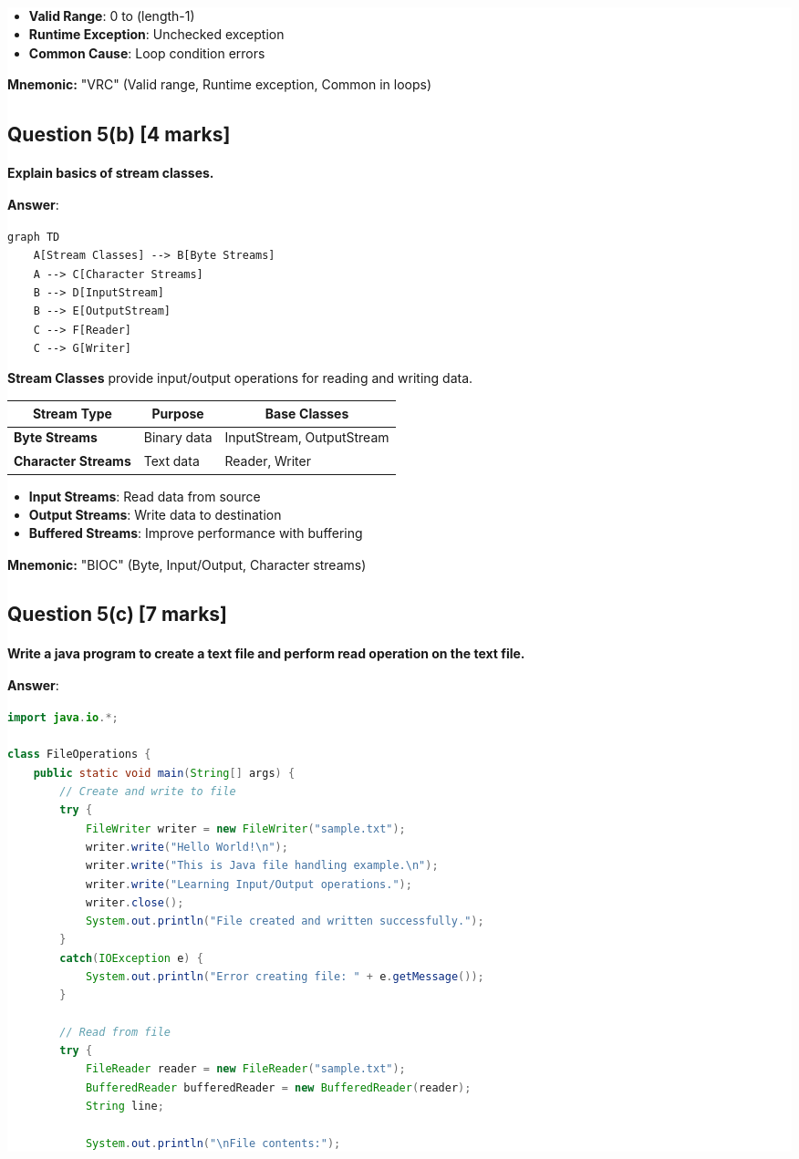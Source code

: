 - **Valid Range**: 0 to (length-1)
- **Runtime Exception**: Unchecked exception
- **Common Cause**: Loop condition errors

**Mnemonic:** "VRC" (Valid range, Runtime exception, Common in loops)

## Question 5(b) [4 marks]

**Explain basics of stream classes.**

**Answer**:

```mermaid
graph TD
    A[Stream Classes] --> B[Byte Streams]
    A --> C[Character Streams]
    B --> D[InputStream]
    B --> E[OutputStream]
    C --> F[Reader]
    C --> G[Writer]
```

**Stream Classes** provide input/output operations for reading and writing data.

| Stream Type | Purpose | Base Classes |
|-------------|---------|--------------|
| **Byte Streams** | Binary data | InputStream, OutputStream |
| **Character Streams** | Text data | Reader, Writer |

- **Input Streams**: Read data from source
- **Output Streams**: Write data to destination
- **Buffered Streams**: Improve performance with buffering

**Mnemonic:** "BIOC" (Byte, Input/Output, Character streams)

## Question 5(c) [7 marks]

**Write a java program to create a text file and perform read operation on the text file.**

**Answer**:

```java
import java.io.*;

class FileOperations {
    public static void main(String[] args) {
        // Create and write to file
        try {
            FileWriter writer = new FileWriter("sample.txt");
            writer.write("Hello World!\n");
            writer.write("This is Java file handling example.\n");
            writer.write("Learning Input/Output operations.");
            writer.close();
            System.out.println("File created and written successfully.");
        }
        catch(IOException e) {
            System.out.println("Error creating file: " + e.getMessage());
        }
        
        // Read from file
        try {
            FileReader reader = new FileReader("sample.txt");
            BufferedReader bufferedReader = new BufferedReader(reader);
            String line;
            
            System.out.println("\nFile contents:");
```